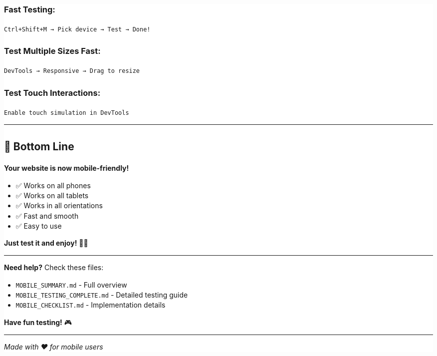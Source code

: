 ### Fast Testing:
```
Ctrl+Shift+M → Pick device → Test → Done!
```

### Test Multiple Sizes Fast:
```
DevTools → Responsive → Drag to resize
```

### Test Touch Interactions:
```
Enable touch simulation in DevTools
```

---

## 🌟 Bottom Line

**Your website is now mobile-friendly!**

- ✅ Works on all phones
- ✅ Works on all tablets
- ✅ Works in all orientations
- ✅ Fast and smooth
- ✅ Easy to use

**Just test it and enjoy!** 📱✨

---

**Need help?** Check these files:
- `MOBILE_SUMMARY.md` - Full overview
- `MOBILE_TESTING_COMPLETE.md` - Detailed testing guide
- `MOBILE_CHECKLIST.md` - Implementation details

**Have fun testing!** 🎮

---

*Made with ❤️ for mobile users*
